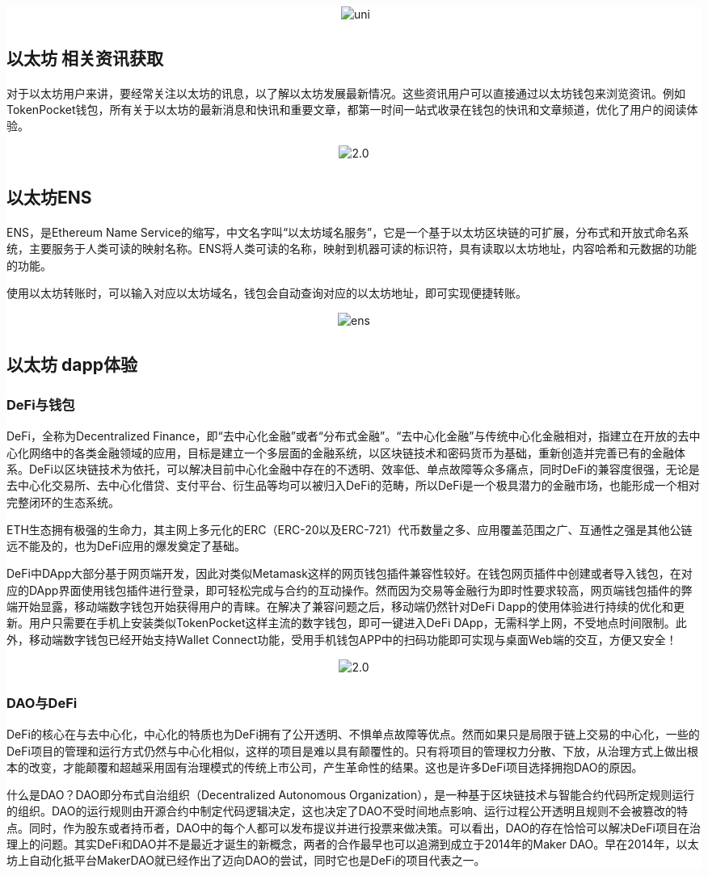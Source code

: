 <center>

 ![uni](https://tp-statics.tokenpocket.pro/banner/tokenpocket-20201112165658.png)
</center>

## 以太坊 相关资讯获取
对于以太坊用户来讲，要经常关注以太坊的讯息，以了解以太坊发展最新情况。这些资讯用户可以直接通过以太坊钱包来浏览资讯。例如 TokenPocket钱包，所有关于以太坊的最新消息和快讯和重要文章，都第一时间一站式收录在钱包的快讯和文章频道，优化了用户的阅读体验。

<center>

![2.0](https://tp-statics.tokenpocket.pro/banner/tokenpocket-20201112220914.jpg)
</center>

## 以太坊ENS
ENS，是Ethereum Name Service的缩写，中文名字叫“以太坊域名服务”，它是一个基于以太坊区块链的可扩展，分布式和开放式命名系统，主要服务于人类可读的映射名称。ENS将人类可读的名称，映射到机器可读的标识符，具有读取以太坊地址，内容哈希和元数据的功能的功能。

使用以太坊转账时，可以输入对应以太坊域名，钱包会自动查询对应的以太坊地址，即可实现便捷转账。

<center>

![ens](https://tp-statics.tokenpocket.pro/banner/tokenpocket-1605088099236.png)
</center>

## 以太坊 dapp体验
### DeFi与钱包
DeFi，全称为Decentralized Finance，即“去中心化金融”或者“分布式金融”。“去中心化金融”与传统中心化金融相对，指建立在开放的去中心化网络中的各类金融领域的应用，目标是建立一个多层面的金融系统，以区块链技术和密码货币为基础，重新创造并完善已有的金融体系。DeFi以区块链技术为依托，可以解决目前中心化金融中存在的不透明、效率低、单点故障等众多痛点，同时DeFi的兼容度很强，无论是去中心化交易所、去中心化借贷、支付平台、衍生品等均可以被归入DeFi的范畴，所以DeFi是一个极具潜力的金融市场，也能形成一个相对完整闭环的生态系统。

ETH生态拥有极强的生命力，其主网上多元化的ERC（ERC-20以及ERC-721）代币数量之多、应用覆盖范围之广、互通性之强是其他公链远不能及的，也为DeFi应用的爆发奠定了基础。

DeFi中DApp大部分基于网页端开发，因此对类似Metamask这样的网页钱包插件兼容性较好。在钱包网页插件中创建或者导入钱包，在对应的DApp界面使用钱包插件进行登录，即可轻松完成与合约的互动操作。然而因为交易等金融行为即时性要求较高，网页端钱包插件的弊端开始显露，移动端数字钱包开始获得用户的青睐。在解决了兼容问题之后，移动端仍然针对DeFi Dapp的使用体验进行持续的优化和更新。用户只需要在手机上安装类似TokenPocket这样主流的数字钱包，即可一键进入DeFi DApp，无需科学上网，不受地点时间限制。此外，移动端数字钱包已经开始支持Wallet Connect功能，受用手机钱包APP中的扫码功能即可实现与桌面Web端的交互，方便又安全！

<center>

![2.0](https://tp-statics.tokenpocket.pro/banner/tokenpocket-20201112220843.jpg)
</center>

### DAO与DeFi
DeFi的核心在与去中心化，中心化的特质也为DeFi拥有了公开透明、不惧单点故障等优点。然而如果只是局限于链上交易的中心化，一些的DeFi项目的管理和运行方式仍然与中心化相似，这样的项目是难以具有颠覆性的。只有将项目的管理权力分散、下放，从治理方式上做出根本的改变，才能颠覆和超越采用固有治理模式的传统上市公司，产生革命性的结果。这也是许多DeFi项目选择拥抱DAO的原因。

什么是DAO？DAO即分布式自治组织（Decentralized Autonomous Organization），是一种基于区块链技术与智能合约代码所定规则运行的组织。DAO的运行规则由开源合约中制定代码逻辑决定，这也决定了DAO不受时间地点影响、运行过程公开透明且规则不会被篡改的特点。同时，作为股东或者持币者，DAO中的每个人都可以发布提议并进行投票来做决策。可以看出，DAO的存在恰恰可以解决DeFi项目在治理上的问题。其实DeFi和DAO并不是最近才诞生的新概念，两者的合作最早也可以追溯到成立于2014年的Maker DAO。早在2014年，以太坊上自动化抵平台MakerDAO就已经作出了迈向DAO的尝试，同时它也是DeFi的项目代表之一。
